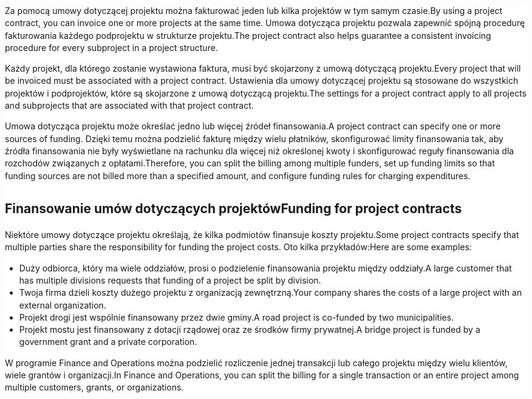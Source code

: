 <span data-ttu-id="82c5d-107">Za pomocą umowy dotyczącej projektu można fakturować jeden lub kilka projektów w tym samym czasie.</span><span class="sxs-lookup"><span data-stu-id="82c5d-107">By using a project contract, you can invoice one or more projects at the same time.</span></span> <span data-ttu-id="82c5d-108">Umowa dotycząca projektu pozwala zapewnić spójną procedurę fakturowania każdego podprojektu w strukturze projektu.</span><span class="sxs-lookup"><span data-stu-id="82c5d-108">The project contract also helps guarantee a consistent invoicing procedure for every subproject in a project structure.</span></span> 

<span data-ttu-id="82c5d-109">Każdy projekt, dla którego zostanie wystawiona faktura, musi być skojarzony z umową dotyczącą projektu.</span><span class="sxs-lookup"><span data-stu-id="82c5d-109">Every project that will be invoiced must be associated with a project contract.</span></span> <span data-ttu-id="82c5d-110">Ustawienia dla umowy dotyczącej projektu są stosowane do wszystkich projektów i podprojektów, które są skojarzone z umową dotyczącą projektu.</span><span class="sxs-lookup"><span data-stu-id="82c5d-110">The settings for a project contract apply to all projects and subprojects that are associated with that project contract.</span></span> 

<span data-ttu-id="82c5d-111">Umowa dotycząca projektu może określać jedno lub więcej źródeł finansowania.</span><span class="sxs-lookup"><span data-stu-id="82c5d-111">A project contract can specify one or more sources of funding.</span></span> <span data-ttu-id="82c5d-112">Dzięki temu można podzielić fakturę między wielu płatników, skonfigurować limity finansowania tak, aby źródła finansowania nie były wyświetlane na rachunku dla więcej niż określonej kwoty i skonfigurować reguły finansowania dla rozchodów związanych z opłatami.</span><span class="sxs-lookup"><span data-stu-id="82c5d-112">Therefore, you can split the billing among multiple funders, set up funding limits so that funding sources are not billed more than a specified amount, and configure funding rules for charging expenditures.</span></span>

## <a name="funding-for-project-contracts"></a><span data-ttu-id="82c5d-113">Finansowanie umów dotyczących projektów</span><span class="sxs-lookup"><span data-stu-id="82c5d-113">Funding for project contracts</span></span>
<span data-ttu-id="82c5d-114">Niektóre umowy dotyczące projektu określają, że kilka podmiotów finansuje koszty projektu.</span><span class="sxs-lookup"><span data-stu-id="82c5d-114">Some project contracts specify that multiple parties share the responsibility for funding the project costs.</span></span> <span data-ttu-id="82c5d-115">Oto kilka przykładów:</span><span class="sxs-lookup"><span data-stu-id="82c5d-115">Here are some examples:</span></span>

-   <span data-ttu-id="82c5d-116">Duży odbiorca, który ma wiele oddziałów, prosi o podzielenie finansowania projektu między oddziały.</span><span class="sxs-lookup"><span data-stu-id="82c5d-116">A large customer that has multiple divisions requests that funding of a project be split by division.</span></span>
-   <span data-ttu-id="82c5d-117">Twoja firma dzieli koszty dużego projektu z organizacją zewnętrzną.</span><span class="sxs-lookup"><span data-stu-id="82c5d-117">Your company shares the costs of a large project with an external organization.</span></span>
-   <span data-ttu-id="82c5d-118">Projekt drogi jest wspólnie finansowany przez dwie gminy.</span><span class="sxs-lookup"><span data-stu-id="82c5d-118">A  road project is co-funded by two municipalities.</span></span>
-   <span data-ttu-id="82c5d-119">Projekt mostu jest finansowany z dotacji rządowej oraz ze środków firmy prywatnej.</span><span class="sxs-lookup"><span data-stu-id="82c5d-119">A bridge project is funded by a government grant and a private corporation.</span></span>

<span data-ttu-id="82c5d-120">W programie Finance and Operations można podzielić rozliczenie jednej transakcji lub całego projektu między wielu klientów, wiele grantów i organizacji.</span><span class="sxs-lookup"><span data-stu-id="82c5d-120">In Finance and Operations, you can split the billing for a single transaction or an entire project among multiple customers, grants, or organizations.</span></span> 

